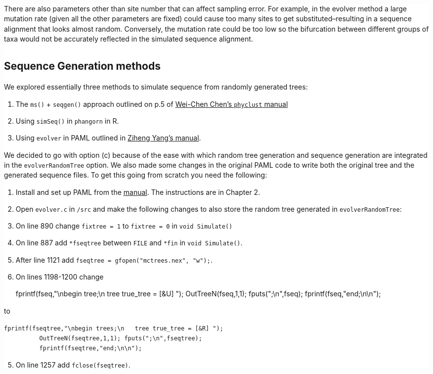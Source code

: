 There are also parameters other than site number that can affect
sampling error. For example, in the evolver method a large mutation rate
(given all the other parameters are fixed) could cause too many sites to
get substituted–resulting in a sequence alignment that looks almost
random. Conversely, the mutation rate could be too low so the
bifurcation between different groups of taxa would not be accurately
reflected in the simulated sequence alignment.

## Sequence Generation methods

We explored essentially three methods to simulate sequence from randomly
generated trees:

1.  The `ms()` + `seqgen()` approach outlined on p.5 of [Wei-Chen Chen’s
    `phyclust`
    manual](https://snoweye.github.io/phyclust/document/phyclust-guide.pdf)

2.  Using `simSeq()` in `phangorn` in R.

3.  Using `evolver` in PAML outlined in [Ziheng Yang’s
    manual](http://abacus.gene.ucl.ac.uk/software/pamlDOC.pdf).

We decided to go with option (c) because of the ease with which random
tree generation and sequence generation are integrated in the
`evolverRandomTree` option. We also made some changes in the original
PAML code to write both the original tree and the generated sequence
files. To get this going from scratch you need the following:

1.  Install and set up PAML from the
    [manual](http://abacus.gene.ucl.ac.uk/software/pamlDOC.pdf). The
    instructions are in Chapter 2.

2.  Open `evolver.c` in `/src` and make the following changes to also
    store the random tree generated in `evolverRandomTree`:



1.  On line 890 change `fixtree = 1` to `fixtree = 0` in `void
    Simulate()`  
2.  On line 887 add `*fseqtree` between `FILE` and `*fin` in `void
    Simulate()`.
3.  After line 1121 add `fseqtree = gfopen("mctrees.nex", "w");`.
4.  On lines 1198-1200 change



    fprintf(fseq,"\nbegin tree;\n   tree true_tree = [&U] "); 
              OutTreeN(fseq,1,1); fputs(";\n",fseq);
              fprintf(fseq,"end;\n\n");

to

    fprintf(fseqtree,"\nbegin trees;\n   tree true_tree = [&R] "); 
              OutTreeN(fseqtree,1,1); fputs(";\n",fseqtree);
              fprintf(fseqtree,"end;\n\n");

5.  On line 1257 add `fclose(fseqtree)`.
